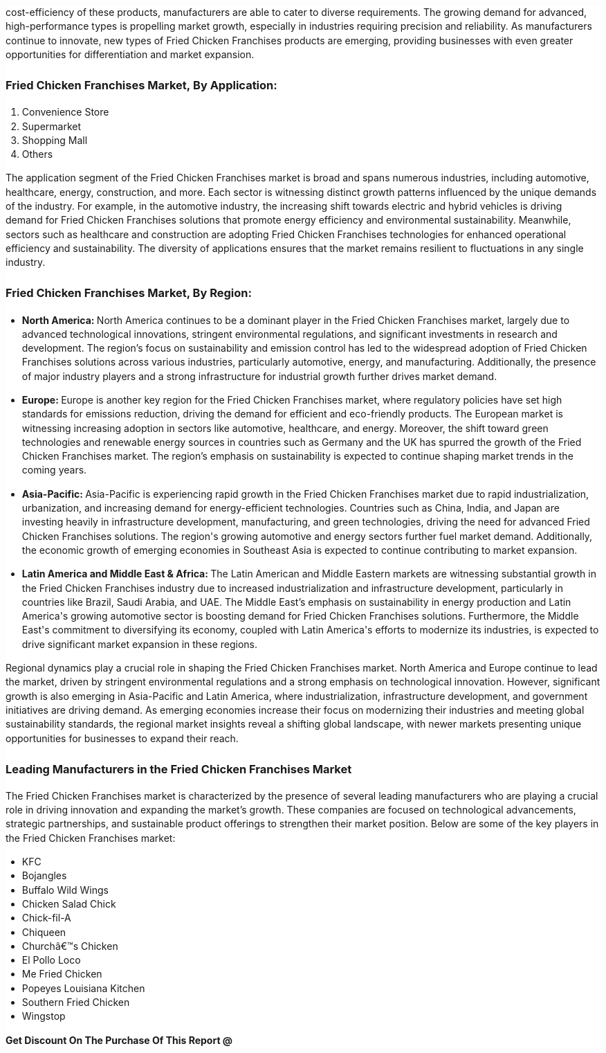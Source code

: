 cost-efficiency of these products, manufacturers are able to cater to diverse requirements. The growing demand for advanced, high-performance types is propelling market growth, especially in industries requiring precision and reliability. As manufacturers continue to innovate, new types of Fried Chicken Franchises products are emerging, providing businesses with even greater opportunities for differentiation and market expansion.</p><h3>Fried Chicken Franchises Market,&nbsp;By Application:</h3><ol><li>Convenience Store<li> Supermarket<li> Shopping Mall<li> Others</li></ol><p>The application segment of the Fried Chicken Franchises market is broad and spans numerous industries, including automotive, healthcare, energy, construction, and more. Each sector is witnessing distinct growth patterns influenced by the unique demands of the industry. For example, in the automotive industry, the increasing shift towards electric and hybrid vehicles is driving demand for Fried Chicken Franchises solutions that promote energy efficiency and environmental sustainability. Meanwhile, sectors such as healthcare and construction are adopting Fried Chicken Franchises technologies for enhanced operational efficiency and sustainability. The diversity of applications ensures that the market remains resilient to fluctuations in any single industry.</p><h3>Fried Chicken Franchises Market, By Region:</h3><ul><li><p><strong>North America:&nbsp;</strong>North America continues to be a dominant player in the Fried Chicken Franchises market, largely due to advanced technological innovations, stringent environmental regulations, and significant investments in research and development. The region&rsquo;s focus on sustainability and emission control has led to the widespread adoption of Fried Chicken Franchises solutions across various industries, particularly automotive, energy, and manufacturing. Additionally, the presence of major industry players and a strong infrastructure for industrial growth further drives market demand.</p></li><li><p><strong><strong>Europe:&nbsp;</strong></strong>Europe is another key region for the Fried Chicken Franchises market, where regulatory policies have set high standards for emissions reduction, driving the demand for efficient and eco-friendly products. The European market is witnessing increasing adoption in sectors like automotive, healthcare, and energy. Moreover, the shift toward green technologies and renewable energy sources in countries such as Germany and the UK has spurred the growth of the Fried Chicken Franchises market. The region&rsquo;s emphasis on sustainability is expected to continue shaping market trends in the coming years.</p></li><li><p><strong><strong>Asia-Pacific:&nbsp;</strong></strong>Asia-Pacific is experiencing rapid growth in the Fried Chicken Franchises market due to rapid industrialization, urbanization, and increasing demand for energy-efficient technologies. Countries such as China, India, and Japan are investing heavily in infrastructure development, manufacturing, and green technologies, driving the need for advanced Fried Chicken Franchises solutions. The region's growing automotive and energy sectors further fuel market demand. Additionally, the economic growth of emerging economies in Southeast Asia is expected to continue contributing to market expansion.</p></li><li><p><strong><strong>Latin America and Middle East &amp; Africa:&nbsp;</strong></strong>The Latin American and Middle Eastern markets are witnessing substantial growth in the Fried Chicken Franchises industry due to increased industrialization and infrastructure development, particularly in countries like Brazil, Saudi Arabia, and UAE. The Middle East&rsquo;s emphasis on sustainability in energy production and Latin America's growing automotive sector is boosting demand for Fried Chicken Franchises solutions. Furthermore, the Middle East's commitment to diversifying its economy, coupled with Latin America's efforts to modernize its industries, is expected to drive significant market expansion in these regions.</p></li></ul><p>Regional dynamics play a crucial role in shaping the Fried Chicken Franchises market. North America and Europe continue to lead the market, driven by stringent environmental regulations and a strong emphasis on technological innovation. However, significant growth is also emerging in Asia-Pacific and Latin America, where industrialization, infrastructure development, and government initiatives are driving demand. As emerging economies increase their focus on modernizing their industries and meeting global sustainability standards, the regional market insights reveal a shifting global landscape, with newer markets presenting unique opportunities for businesses to expand their reach.</p><h3><strong>Leading Manufacturers in the Fried Chicken Franchises Market</strong></h3><p>The Fried Chicken Franchises market is characterized by the presence of several leading manufacturers who are playing a crucial role in driving innovation and expanding the market&rsquo;s growth. These companies are focused on technological advancements, strategic partnerships, and sustainable product offerings to strengthen their market position. Below are some of the key players in the Fried Chicken Franchises market:</p></div><div class="article-main__content" data-test-id="publishing-text-block"><ul><li><span class="">KFC<li>Bojangles<li>Buffalo Wild Wings<li>Chicken Salad Chick<li>Chick-fil-A<li>Chiqueen<li>Churchâ€™s Chicken<li>El Pollo Loco<li>Me Fried Chicken<li>Popeyes Louisiana Kitchen<li>Southern Fried Chicken<li>Wingstop</span></li></ul></div><div class="article-main__content" data-test-id="publishing-text-block"><p><span class="font-[700]"><strong>Get Discount On The Purchase Of This Report @</strong>
